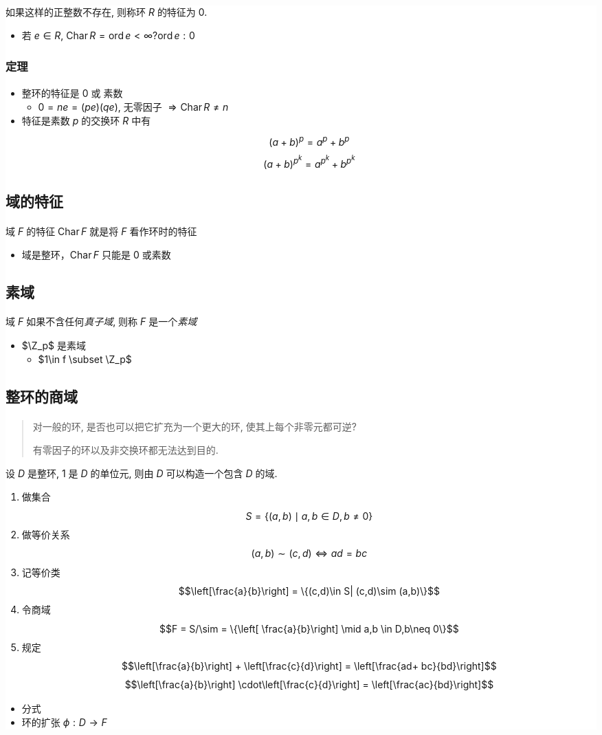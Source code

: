 如果这样的正整数不存在, 则称环 $R$ 的特征为 $0$. 
- 若 $e\in R$, $\operatorname{Char} R = \operatorname{ord} e <\infty ? \operatorname{ord} e: 0$

### 定理
- 整环的特征是 $0$ 或 素数
  - $0 = ne = (pe)(qe)$, 无零因子 $\Rightarrow \operatorname{Char}R \neq n$
- 特征是素数 $p$ 的交换环 $R$ 中有 
$$(a + b)^p = a^p + b^p$$
$$(a+b)^{p^k} = a^{p^k} + b^{p^k}$$

## 域的特征
域 $F$ 的特征 $\operatorname{Char} F$ 就是将 $F$ 看作环时的特征
- 域是整环，$\operatorname{Char} F$ 只能是 $0$ 或素数

## 素域
域 $F$ 如果不含任何*真子域*, 则称 $F$ 是一个*素域*
- $\Z_p$ 是素域
  - $1\in f \subset \Z_p$

## 整环的商域
> 对一般的环, 是否也可以把它扩充为一个更大的环, 使其上每个非零元都可逆?
> 
> 有零因子的环以及非交换环都无法达到目的.

设 $D$ 是整环, $1$ 是 $D$ 的单位元, 则由 $D$ 可以构造一个包含 $D$ 的域.

1. 做集合
   $$S = \{(a,b) \mid a,b \in D, b\neq 0\}$$
2. 做等价关系
   $$(a,b) \sim (c,d) \Leftrightarrow ad = bc$$
3. 记等价类
   $$\left[\frac{a}{b}\right] = \{(c,d)\in S| (c,d)\sim (a,b)\}$$
4. 令商域
   $$F = S/\sim = \{\left[ \frac{a}{b}\right] \mid a,b \in D,b\neq 0\}$$
5. 规定
   $$\left[\frac{a}{b}\right] + \left[\frac{c}{d}\right] 
   = \left[\frac{ad+ bc}{bd}\right]$$
   $$\left[\frac{a}{b}\right] \cdot\left[\frac{c}{d}\right]
   = \left[\frac{ac}{bd}\right]$$

- 分式
- 环的扩张 $\phi: D \rightarrow F$

